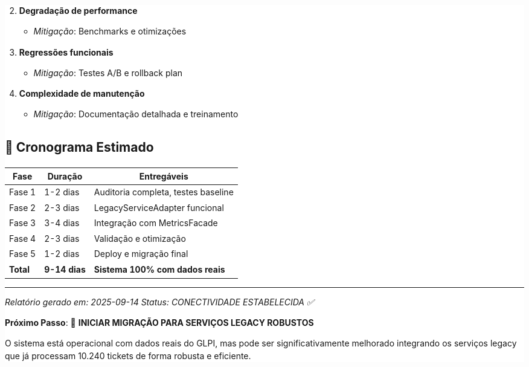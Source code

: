 2. **Degradação de performance**
   - *Mitigação*: Benchmarks e otimizações

3. **Regressões funcionais**
   - *Mitigação*: Testes A/B e rollback plan

4. **Complexidade de manutenção**
   - *Mitigação*: Documentação detalhada e treinamento

## 🎯 Cronograma Estimado

| Fase | Duração | Entregáveis |
|------|---------|-------------|
| Fase 1 | 1-2 dias | Auditoria completa, testes baseline |
| Fase 2 | 2-3 dias | LegacyServiceAdapter funcional |
| Fase 3 | 3-4 dias | Integração com MetricsFacade |
| Fase 4 | 2-3 dias | Validação e otimização |
| Fase 5 | 1-2 dias | Deploy e migração final |
| **Total** | **9-14 dias** | **Sistema 100% com dados reais** |

---
*Relatório gerado em: 2025-09-14*
*Status: CONECTIVIDADE ESTABELECIDA ✅*

**Próximo Passo**: 🚀 **INICIAR MIGRAÇÃO PARA SERVIÇOS LEGACY ROBUSTOS**

O sistema está operacional com dados reais do GLPI, mas pode ser significativamente melhorado integrando os serviços legacy que já processam 10.240 tickets de forma robusta e eficiente.